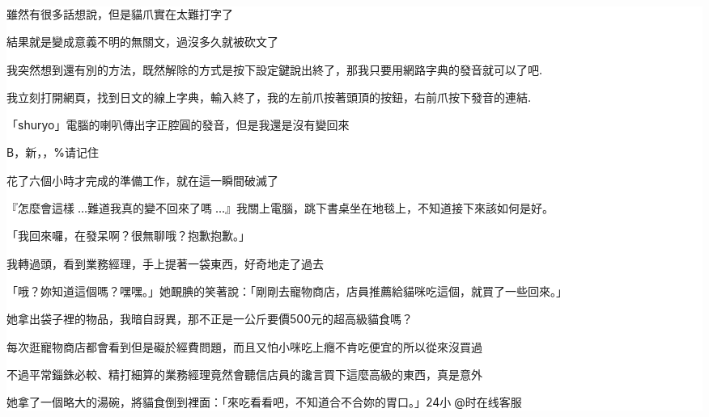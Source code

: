 



雖然有很多話想說，但是貓爪實在太難打字了





結果就是變成意義不明的無關文，過沒多久就被砍文了



我突然想到還有別的方法，既然解除的方式是按下設定鍵說出終了，那我只要用網路字典的發音就可以了吧.





我立刻打開網頁，找到日文的線上字典，輸入終了，我的左前爪按著頭頂的按鈕，右前爪按下發音的連結.





「shuryo」電腦的喇叭傳出字正腔圓的發音，但是我還是沒有變回來



B，新，，%请记住



花了六個小時才完成的準備工作，就在這一瞬間破滅了



『怎麼會這樣 ...難道我真的變不回來了嗎 ...』我關上電腦，跳下書桌坐在地毯上，不知道接下來該如何是好。





「我回來囉，在發呆啊？很無聊哦？抱歉抱歉。」





我轉過頭，看到業務經理，手上提著一袋東西，好奇地走了過去





「哦？妳知道這個嗎？嘿嘿。」她靦腆的笑著說：「剛剛去寵物商店，店員推薦給貓咪吃這個，就買了一些回來。」



她拿出袋子裡的物品，我暗自訝異，那不正是一公斤要價500元的超高級貓食嗎？





每次逛寵物商店都會看到但是礙於經費問題，而且又怕小咪吃上癮不肯吃便宜的所以從來沒買過





不過平常錙銖必較、精打細算的業務經理竟然會聽信店員的讒言買下這麼高級的東西，真是意外



她拿了一個略大的湯碗，將貓食倒到裡面：「來吃看看吧，不知道合不合妳的胃口。」24小 @时在线客服


